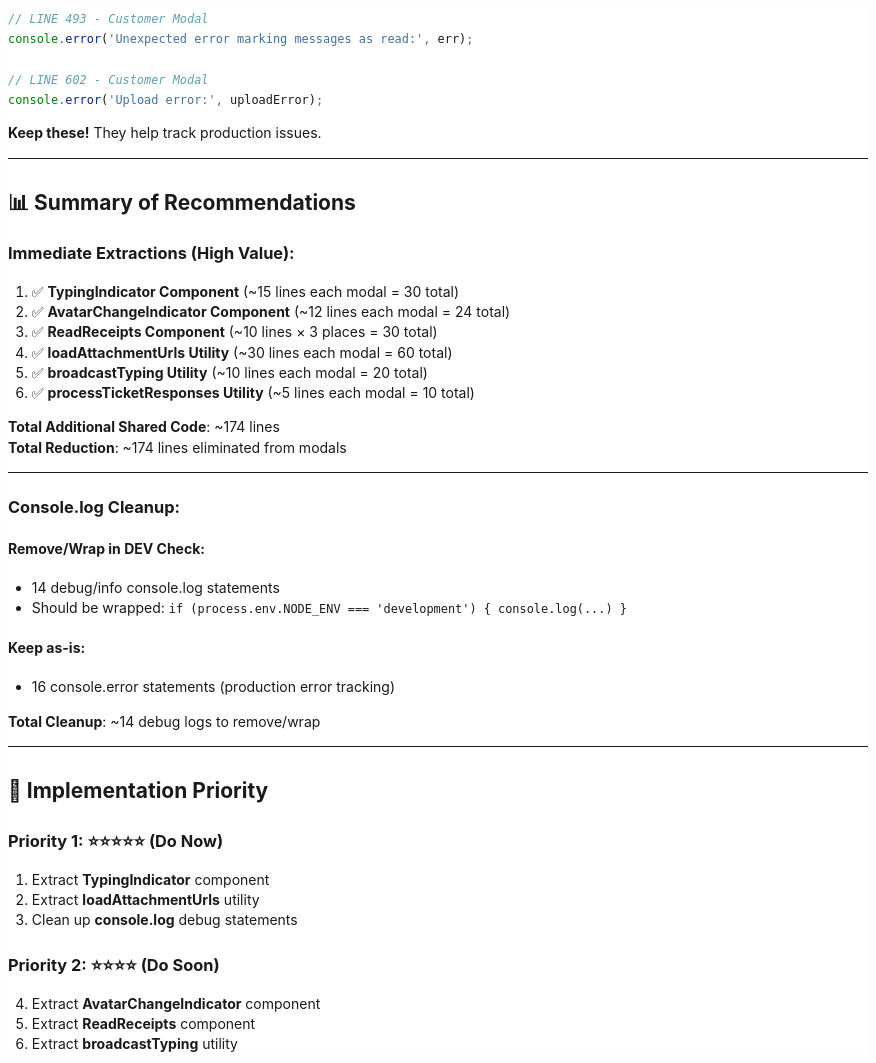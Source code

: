 ```typescript
// LINE 493 - Customer Modal
console.error('Unexpected error marking messages as read:', err);

// LINE 602 - Customer Modal
console.error('Upload error:', uploadError);
```

**Keep these!** They help track production issues.

---

## 📊 Summary of Recommendations

### Immediate Extractions (High Value):

1. ✅ **TypingIndicator Component** (~15 lines each modal = 30 total)
2. ✅ **AvatarChangeIndicator Component** (~12 lines each modal = 24 total)
3. ✅ **ReadReceipts Component** (~10 lines × 3 places = 30 total)
4. ✅ **loadAttachmentUrls Utility** (~30 lines each modal = 60 total)
5. ✅ **broadcastTyping Utility** (~10 lines each modal = 20 total)
6. ✅ **processTicketResponses Utility** (~5 lines each modal = 10 total)

**Total Additional Shared Code**: ~174 lines  
**Total Reduction**: ~174 lines eliminated from modals

---

### Console.log Cleanup:

#### Remove/Wrap in DEV Check:
- 14 debug/info console.log statements
- Should be wrapped: `if (process.env.NODE_ENV === 'development') { console.log(...) }`

#### Keep as-is:
- 16 console.error statements (production error tracking)

**Total Cleanup**: ~14 debug logs to remove/wrap

---

## 🎯 Implementation Priority

### Priority 1: ⭐⭐⭐⭐⭐ (Do Now)
1. Extract **TypingIndicator** component
2. Extract **loadAttachmentUrls** utility
3. Clean up **console.log** debug statements

### Priority 2: ⭐⭐⭐⭐ (Do Soon)
4. Extract **AvatarChangeIndicator** component
5. Extract **ReadReceipts** component
6. Extract **broadcastTyping** utility
